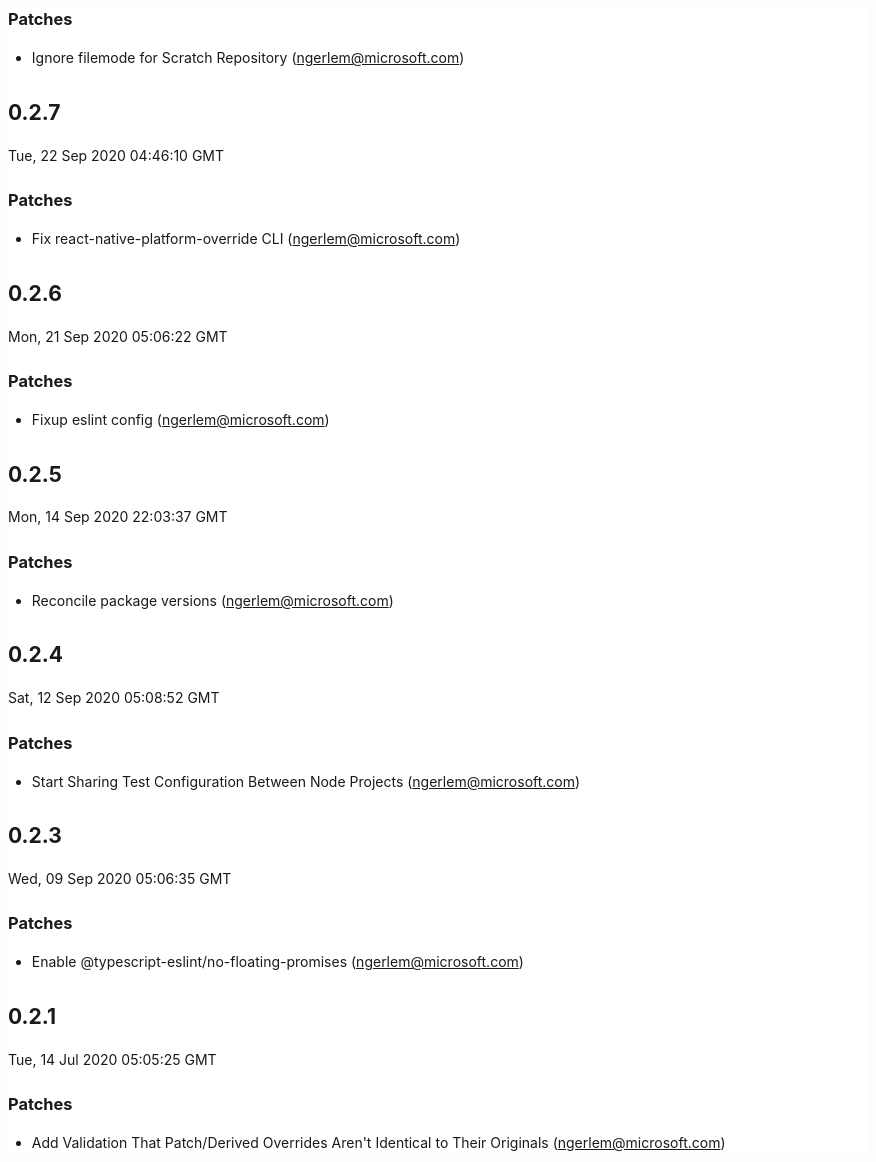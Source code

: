 ### Patches

- Ignore filemode for Scratch Repository (ngerlem@microsoft.com)

## 0.2.7

Tue, 22 Sep 2020 04:46:10 GMT

### Patches

- Fix react-native-platform-override CLI (ngerlem@microsoft.com)

## 0.2.6

Mon, 21 Sep 2020 05:06:22 GMT

### Patches

- Fixup eslint config (ngerlem@microsoft.com)

## 0.2.5

Mon, 14 Sep 2020 22:03:37 GMT

### Patches

- Reconcile package versions (ngerlem@microsoft.com)

## 0.2.4

Sat, 12 Sep 2020 05:08:52 GMT

### Patches

- Start Sharing Test Configuration Between Node Projects (ngerlem@microsoft.com)

## 0.2.3

Wed, 09 Sep 2020 05:06:35 GMT

### Patches

- Enable @typescript-eslint/no-floating-promises (ngerlem@microsoft.com)

## 0.2.1

Tue, 14 Jul 2020 05:05:25 GMT

### Patches

- Add Validation That Patch/Derived Overrides Aren't Identical to Their Originals (ngerlem@microsoft.com)
